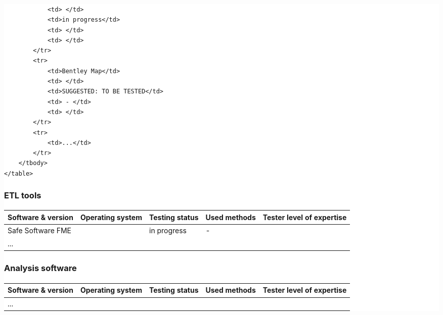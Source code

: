 				<td> </td>
				<td>in progress</td>
				<td> </td>
				<td> </td>
			</tr>
			<tr>
				<td>Bentley Map</td>
				<td> </td>
				<td>SUGGESTED: TO BE TESTED</td>
				<td> - </td>
				<td> </td>
			</tr>
			<tr>
				<td>...</td>
			</tr>
		</tbody>
	</table>
</div>

<h3>ETL tools</h3>
<div class="table-responsive">
	<table class="table table-hover table-striped table-condensed">
		<thead>
			<tr>
				<th>Software & version</th>
				<th>Operating system</th>
				<th>Testing status</th>
				<th>Used methods</th>
				<th>Tester level of expertise</th>
			</tr>
		</thead>
		<tbody>
			<tr>
				<td>Safe Software FME</td>
				<td> </td>
				<td>in progress</td>
				<td> - </td>
				<td> </td>
			</tr>
			<tr>
				<td>...</td>
			</tr>
		</tbody>
	</table>
</div>

<h3>Analysis software</h3>
<div class="table-responsive">
	<table class="table table-hover table-striped table-condensed">
		<thead>
			<tr>
				<th>Software & version</th>
				<th>Operating system</th>
				<th>Testing status</th>
				<th>Used methods</th>
				<th>Tester level of expertise</th>
			</tr>
		</thead>
		<tbody>
			<tr>
				<td>...</td>
			</tr>
		</tbody>
	</table>